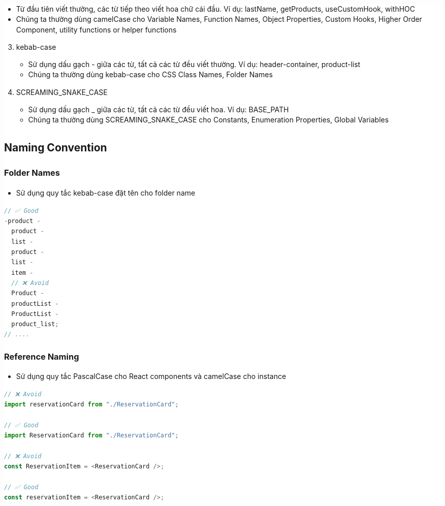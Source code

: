    - Từ đầu tiên viết thường, các từ tiếp theo viết hoa chữ cái đầu. Ví dụ: lastName, getProducts, useCustomHook, withHOC
   - Chúng ta thường dùng camelCase cho Variable Names, Function Names, Object Properties, Custom Hooks, Higher Order Component, utility functions or helper functions

3. kebab-case

   - Sử dụng dấu gạch - giữa các từ, tất cả các từ đều viết thường. Ví dụ: header-container, product-list
   - Chúng ta thường dùng kebab-case cho CSS Class Names, Folder Names

4. SCREAMING_SNAKE_CASE
   - Sử dụng dấu gạch \_ giữa các từ, tất cả các từ đều viết hoa. Ví dụ: BASE_PATH
   - Chúng ta thường dùng SCREAMING_SNAKE_CASE cho Constants, Enumeration Properties, Global Variables

## Naming Convention

### Folder Names

- Sử dụng quy tắc kebab-case đặt tên cho folder name

```javascript
// ✅ Good
-product -
  product -
  list -
  product -
  list -
  item -
  // ❌ Avoid
  Product -
  productList -
  ProductList -
  product_list;
// ....
```

### Reference Naming

- Sử dụng quy tắc PascalCase cho React components và camelCase cho instance

```javascript
// ❌ Avoid
import reservationCard from "./ReservationCard";

// ✅ Good
import ReservationCard from "./ReservationCard";

// ❌ Avoid
const ReservationItem = <ReservationCard />;

// ✅ Good
const reservationItem = <ReservationCard />;
```
